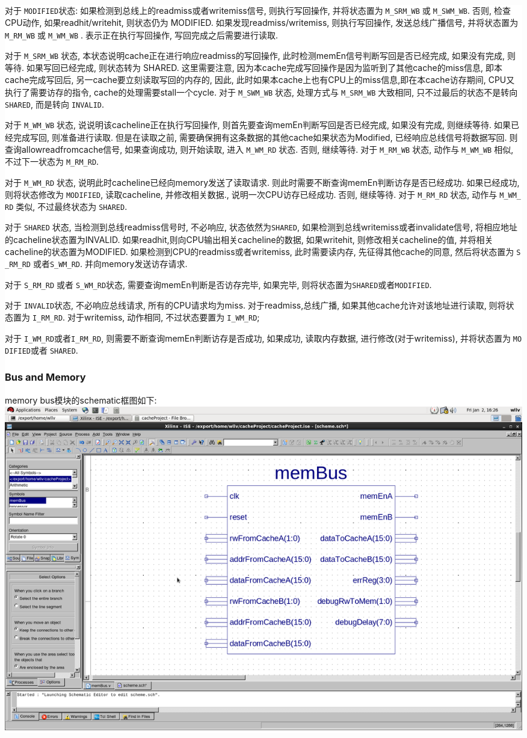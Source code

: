 对于 `MODIFIED`状态: 如果检测到总线上的readmiss或者writemiss信号, 则执行写回操作, 并将状态置为 `M_SRM_WB` 或 `M_SWM_WB`. 否则, 检查CPU动作, 如果readhit/writehit, 则状态仍为 MODIFIED. 如果发现readmiss/writemiss, 则执行写回操作, 发送总线广播信号, 并将状态置为 `M_RM_WB` 或 `M_WM_WB` . 表示正在执行写回操作, 写回完成之后需要进行读取.

对于 `M_SRM_WB` 状态, 本状态说明cache正在进行响应readmiss的写回操作, 此时检测memEn信号判断写回是否已经完成, 如果没有完成, 则等待. 如果写回已经完成, 则状态转为 SHARED. 这里需要注意, 因为本cache完成写回操作是因为监听到了其他cache的miss信息, 即本cache完成写回后, 另一cache要立刻读取写回的内存的, 因此, 此时如果本cache上也有CPU上的miss信息,即在本cache访存期间, CPU又执行了需要访存的指令, cache的处理需要stall一个cycle. 对于 `M_SWM_WB` 状态, 处理方式与 `M_SRM_WB` 大致相同, 只不过最后的状态不是转向 `SHARED`, 而是转向 `INVALID`.

对于 `M_WM_WB` 状态, 说说明该cacheline正在执行写回操作, 则首先要查询memEn判断写回是否已经完成, 如果没有完成, 则继续等待. 如果已经完成写回, 则准备进行读取. 但是在读取之前, 需要确保拥有这条数据的其他cache如果状态为Modified, 已经响应总线信号将数据写回. 则查询allowreadfromcache信号, 如果查询成功, 则开始读取, 进入 `M_WM_RD` 状态. 否则, 继续等待. 对于 `M_RM_WB` 状态, 动作与 `M_WM_WB` 相似, 不过下一状态为 `M_RM_RD`.

对于 `M_WM_RD` 状态, 说明此时cacheline已经向memory发送了读取请求. 则此时需要不断查询memEn判断访存是否已经成功. 如果已经成功, 则将状态修改为 `MODIFIED`, 读取cacheline, 并修改相关数据., 说明一次CPU访存已经成功. 否则, 继续等待. 对于 `M_RM_RD` 状态, 动作与 `M_WM_RD` 类似, 不过最终状态为 `SHARED`.

对于 `SHARED` 状态, 当检测到总线readmiss信号时, 不必响应, 状态依然为`SHARED`, 如果检测到总线writemiss或者invalidate信号, 将相应地址的cacheline状态置为INVALID. 如果readhit,则向CPU输出相关cacheline的数据, 如果writehit, 则修改相关cacheline的值, 并将相关cacheline的状态置为MODIFIED. 如果检测到CPU的readmiss或者writemiss, 此时需要读内存, 先征得其他cache的同意, 然后将状态置为 `S_RM_RD` 或者`S_WM_RD`. 并向memory发送访存请求. 

对于 `S_RM_RD` 或者 `S_WM_RD`状态, 需要查询memEn判断是否访存完毕, 如果完毕, 则将状态置为`SHARED`或者`MODIFIED`.

对于 `INVALID`状态, 不必响应总线请求, 所有的CPU请求均为miss. 对于readmiss,总线广播, 如果其他cache允许对该地址进行读取, 则将状态置为 `I_RM_RD`. 对于writemiss, 动作相同, 不过状态要置为 `I_WM_RD`; 

对于 `I_WM_RD`或者`I_RM_RD`, 则需要不断查询memEn判断访存是否成功, 如果成功, 读取内存数据, 进行修改(对于writemiss), 并将状态置为 `MODIFIED`或者 `SHARED`.

### Bus and Memory  ###
memory bus模块的schematic框图如下:
![memBus](./image/memBus.png)
